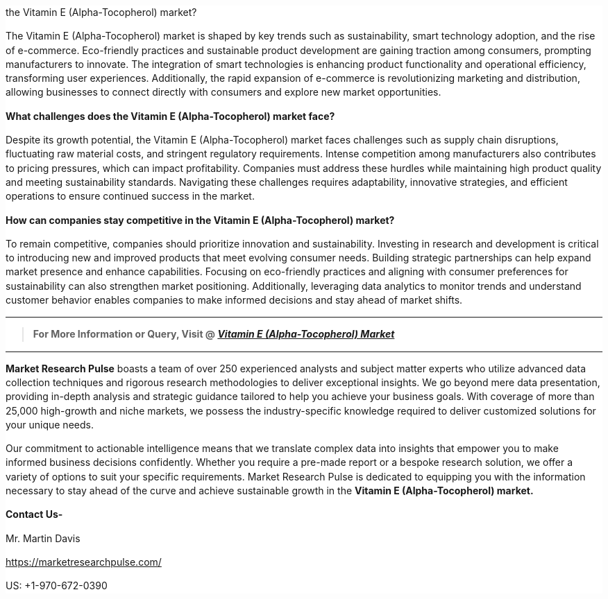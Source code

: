 the Vitamin E (Alpha-Tocopherol) market?</strong></p><p>The Vitamin E (Alpha-Tocopherol) market is shaped by key trends such as sustainability, smart technology adoption, and the rise of e-commerce. Eco-friendly practices and sustainable product development are gaining traction among consumers, prompting manufacturers to innovate. The integration of smart technologies is enhancing product functionality and operational efficiency, transforming user experiences. Additionally, the rapid expansion of e-commerce is revolutionizing marketing and distribution, allowing businesses to connect directly with consumers and explore new market opportunities.</p><p><strong>What challenges does the Vitamin E (Alpha-Tocopherol) market face?</strong></p><p>Despite its growth potential, the Vitamin E (Alpha-Tocopherol) market faces challenges such as supply chain disruptions, fluctuating raw material costs, and stringent regulatory requirements. Intense competition among manufacturers also contributes to pricing pressures, which can impact profitability. Companies must address these hurdles while maintaining high product quality and meeting sustainability standards. Navigating these challenges requires adaptability, innovative strategies, and efficient operations to ensure continued success in the market.</p><p><strong>How can companies stay competitive in the Vitamin E (Alpha-Tocopherol) market?</strong></p><p>To remain competitive, companies should prioritize innovation and sustainability. Investing in research and development is critical to introducing new and improved products that meet evolving consumer needs. Building strategic partnerships can help expand market presence and enhance capabilities. Focusing on eco-friendly practices and aligning with consumer preferences for sustainability can also strengthen market positioning. Additionally, leveraging data analytics to monitor trends and understand customer behavior enables companies to make informed decisions and stay ahead of market shifts.</p><hr /><blockquote><p><strong>For More Information or Query, Visit @&nbsp;<em><a href="https://marketresearchpulse.com/report/5665/vitamin-e-alpha-tocopherol-market?utm_source=Linkedin&utm_medium=023">Vitamin E (Alpha-Tocopherol) Market</a></em></strong></p></blockquote><hr /><p><strong>Market Research Pulse</strong> boasts a team of over 250 experienced analysts and subject matter experts who utilize advanced data collection techniques and rigorous research methodologies to deliver exceptional insights. We go beyond mere data presentation, providing in-depth analysis and strategic guidance tailored to help you achieve your business goals. With coverage of more than 25,000 high-growth and niche markets, we possess the industry-specific knowledge required to deliver customized solutions for your unique needs.</p><p>Our commitment to actionable intelligence means that we translate complex data into insights that empower you to make informed business decisions confidently. Whether you require a pre-made report or a bespoke research solution, we offer a variety of options to suit your specific requirements. Market Research Pulse is dedicated to equipping you with the information necessary to stay ahead of the curve and achieve sustainable growth in the <strong>Vitamin E (Alpha-Tocopherol) market.</strong></p><p><strong>Contact Us-</strong></p><p>Mr. Martin Davis</p><p>https://marketresearchpulse.com/</p><p>US: +1-970-672-0390</p>